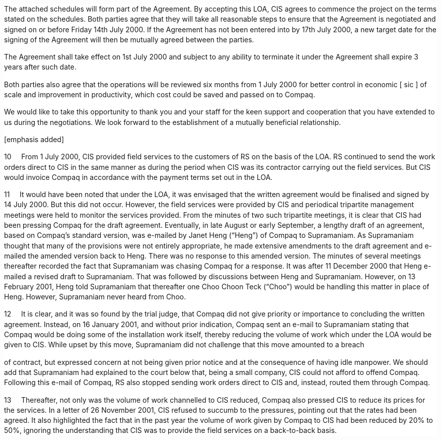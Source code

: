  The attached schedules will form part of the Agreement. By accepting this LOA, CIS agrees to commence the project on the terms stated on the schedules. Both parties agree that they will take all reasonable steps to ensure that the Agreement is negotiated and signed on or before Friday 14th July 2000. If the Agreement has not been entered into by 17th July 2000, a new target date for the signing of the Agreement will then be mutually agreed between the parties. 

 The Agreement shall take effect on 1st July 2000 and subject to any ability to terminate it under the Agreement shall expire 3 years after such date. 

 Both parties also agree that the operations will be reviewed six months from 1 July 2000 for better control in economic [ sic ] of scale and improvement in productivity, which cost could be saved and passed on to Compaq. 

 We would like to take this opportunity to thank you and your staff for the keen support and cooperation that you have extended to us during the negotiations. We look forward to the establishment of a mutually beneficial relationship. 

 [emphasis added] 

10     From 1 July 2000, CIS provided field services to the customers of RS on the basis of the LOA. RS continued to send the work orders direct to CIS in the same manner as during the period when CIS was its contractor carrying out the field services. But CIS would invoice Compaq in accordance with the payment terms set out in the LOA. 

11     It would have been noted that under the LOA, it was envisaged that the written agreement would be finalised and signed by 14 July 2000. But this did not occur. However, the field services were provided by CIS and periodical tripartite management meetings were held to monitor the services provided. From the minutes of two such tripartite meetings, it is clear that CIS had been pressing Compaq for the draft agreement. Eventually, in late August or early September, a lengthy draft of an agreement, based on Compaq’s standard version, was e-mailed by Janet Heng (“Heng”) of Compaq to Supramaniam. As Supramaniam thought that many of the provisions were not entirely appropriate, he made extensive amendments to the draft agreement and e-mailed the amended version back to Heng. There was no response to this amended version. The minutes of several meetings thereafter recorded the fact that Supramaniam was chasing Compaq for a response. It was after 11 December 2000 that Heng e-mailed a revised draft to Supramaniam. That was followed by discussions between Heng and Supramaniam. However, on 13 February 2001, Heng told Supramaniam that thereafter one Choo Choon Teck (“Choo”) would be handling this matter in place of Heng. However, Supramaniam never heard from Choo. 

12     It is clear, and it was so found by the trial judge, that Compaq did not give priority or importance to concluding the written agreement. Instead, on 16 January 2001, and without prior indication, Compaq sent an e-mail to Supramaniam stating that Compaq would be doing some of the installation work itself, thereby reducing the volume of work which under the LOA would be given to CIS. While upset by this move, Supramaniam did not challenge that this move amounted to a breach 


of contract, but expressed concern at not being given prior notice and at the consequence of having idle manpower. We should add that Supramaniam had explained to the court below that, being a small company, CIS could not afford to offend Compaq. Following this e-mail of Compaq, RS also stopped sending work orders direct to CIS and, instead, routed them through Compaq. 

13     Thereafter, not only was the volume of work channelled to CIS reduced, Compaq also pressed CIS to reduce its prices for the services. In a letter of 26 November 2001, CIS refused to succumb to the pressures, pointing out that the rates had been agreed. It also highlighted the fact that in the past year the volume of work given by Compaq to CIS had been reduced by 20% to 50%, ignoring the understanding that CIS was to provide the field services on a back-to-back basis. 
